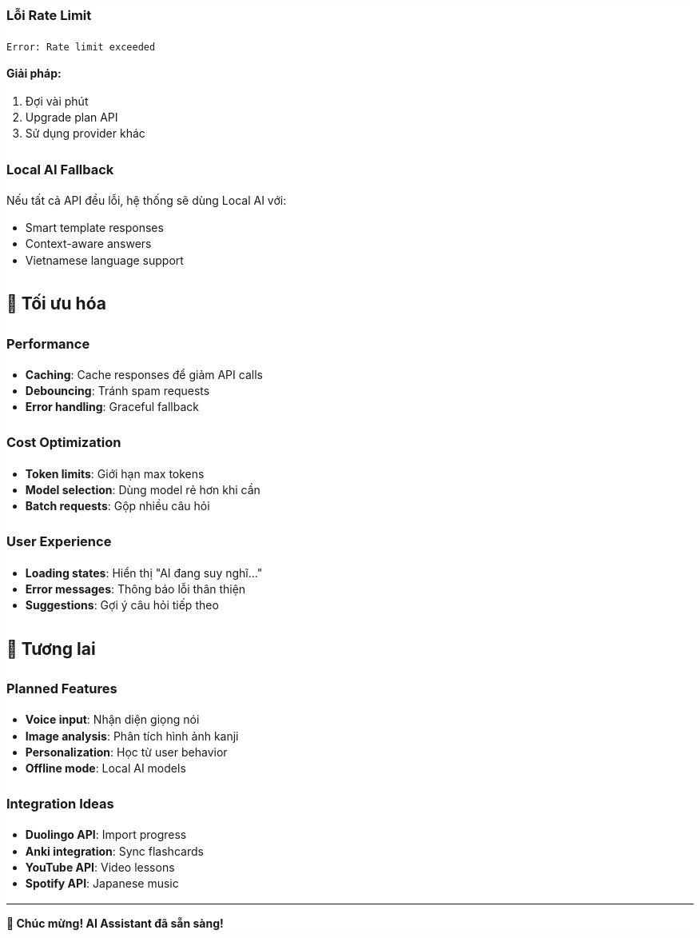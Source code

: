 ### **Lỗi Rate Limit**
```
Error: Rate limit exceeded
```
**Giải pháp:**
1. Đợi vài phút
2. Upgrade plan API
3. Sử dụng provider khác

### **Local AI Fallback**
Nếu tất cả API đều lỗi, hệ thống sẽ dùng Local AI với:
- Smart template responses
- Context-aware answers
- Vietnamese language support

## **🎯 Tối ưu hóa**

### **Performance**
- **Caching**: Cache responses để giảm API calls
- **Debouncing**: Tránh spam requests
- **Error handling**: Graceful fallback

### **Cost Optimization**
- **Token limits**: Giới hạn max tokens
- **Model selection**: Dùng model rẻ hơn khi cần
- **Batch requests**: Gộp nhiều câu hỏi

### **User Experience**
- **Loading states**: Hiển thị "AI đang suy nghĩ..."
- **Error messages**: Thông báo lỗi thân thiện
- **Suggestions**: Gợi ý câu hỏi tiếp theo

## **🔮 Tương lai**

### **Planned Features**
- **Voice input**: Nhận diện giọng nói
- **Image analysis**: Phân tích hình ảnh kanji
- **Personalization**: Học từ user behavior
- **Offline mode**: Local AI models

### **Integration Ideas**
- **Duolingo API**: Import progress
- **Anki integration**: Sync flashcards
- **YouTube API**: Video lessons
- **Spotify API**: Japanese music

---

**🎉 Chúc mừng! AI Assistant đã sẵn sàng!**
